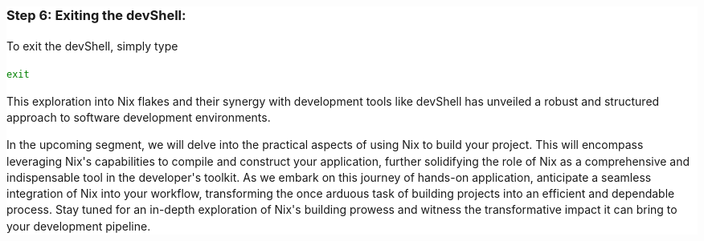 ### Step 6: Exiting the devShell:
To exit the devShell, simply type
```bash
exit
```

This exploration into Nix flakes and their synergy with development tools like devShell has unveiled a robust and structured approach to software development environments.

In the upcoming segment, we will delve into the practical aspects of using Nix to build your project. This will encompass leveraging Nix's capabilities to compile and construct your application, further solidifying the role of Nix as a comprehensive and indispensable tool in the developer's toolkit. As we embark on this journey of hands-on application, anticipate a seamless integration of Nix into your workflow, transforming the once arduous task of building projects into an efficient and dependable process. Stay tuned for an in-depth exploration of Nix's building prowess and witness the transformative impact it can bring to your development pipeline.
